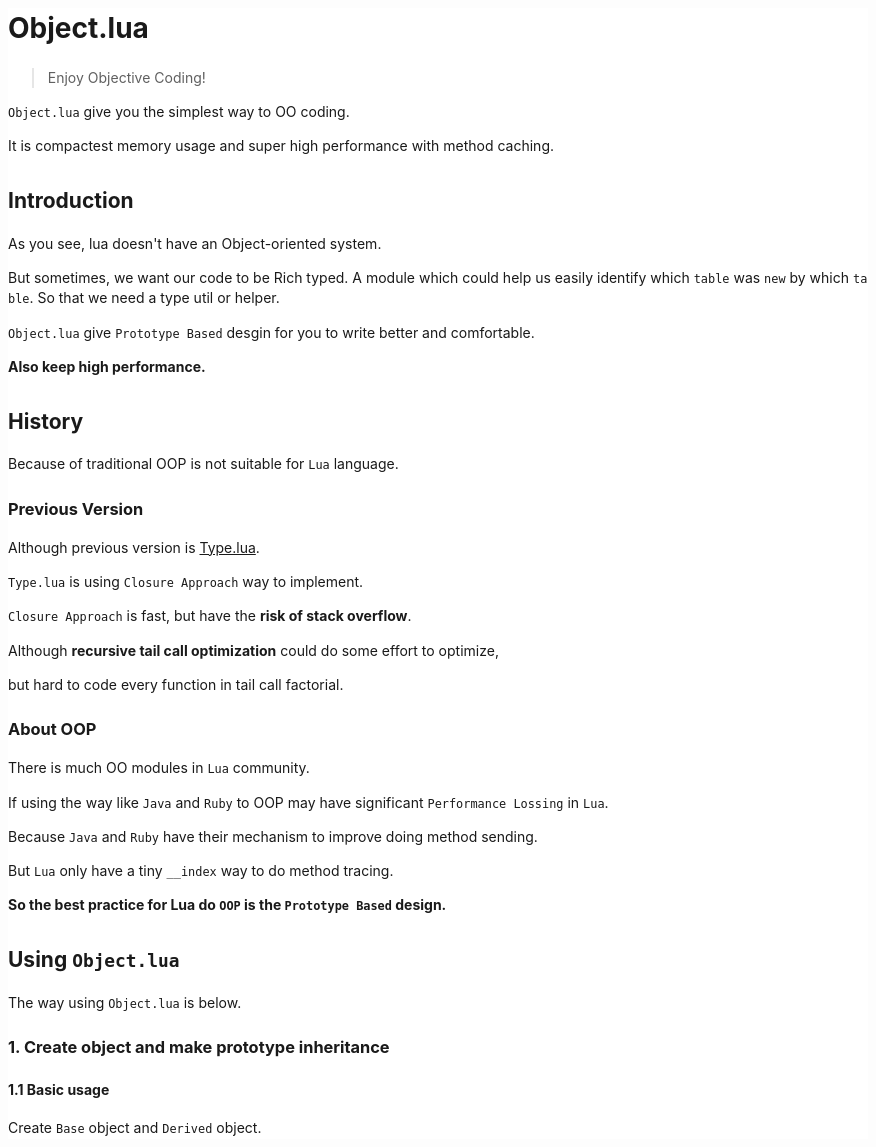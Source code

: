 # Object.lua

> Enjoy Objective Coding!

`Object.lua` give you the simplest way to OO coding.

It is compactest memory usage and super high performance with method caching.

## Introduction

As you see, lua doesn't have an Object-oriented system.

But sometimes, we want our code to be Rich typed. A module which could help us easily identify which `table` was `new` by which `table`. So that we need a type util or helper.

`Object.lua` give `Prototype Based` desgin for you to write better and comfortable.

**Also keep high performance.**

## History

Because of traditional OOP is not suitable for `Lua` language.

### Previous Version

Although previous version is [Type.lua](https://github.com/jakitliang/Type.lua).

`Type.lua` is using `Closure Approach` way to implement.

`Closure Approach` is fast, but have the **risk of stack overflow**.

Although **recursive tail call optimization** could do some effort to optimize,

but hard to code every function in tail call factorial.

### About OOP

There is much OO modules in `Lua` community.

If using the way like `Java` and `Ruby` to OOP may have significant `Performance Lossing` in `Lua`.

Because `Java` and `Ruby` have their mechanism to improve doing method sending.

But `Lua` only have a tiny `__index` way to do method tracing.

**So the best practice for Lua do `OOP` is the `Prototype Based` design.**

## Using `Object.lua`

The way using `Object.lua` is below.

### 1. Create object and make prototype inheritance

#### 1.1 Basic usage

Create `Base` object and `Derived` object.
